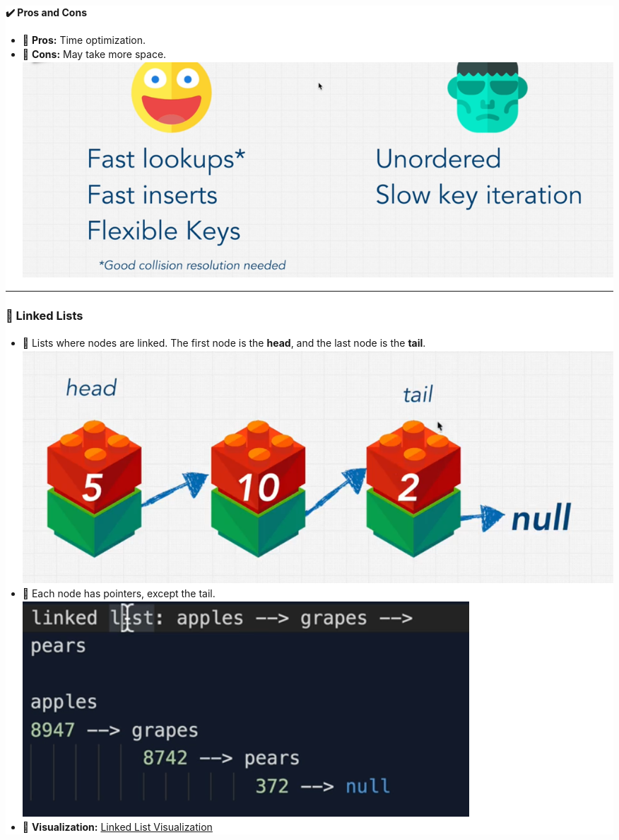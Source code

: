 #### ✔️ Pros and Cons
- 📌 **Pros:** Time optimization.  
- 📌 **Cons:** May take more space.  
  ![Hashtable Pros and Cons](images/image-15.png)

---

### 🔗 Linked Lists <a name="ll"></a>
- 📌 Lists where nodes are linked. The first node is the **head**, and the last node is the **tail**.  
  ![Linked List](images/image-17.png)  
- 📌 Each node has pointers, except the tail.  
  ![Linked List Pointers](images/image-18.png)  
- 📌 **Visualization:** [Linked List Visualization](https://visualgo.net/en/list)  